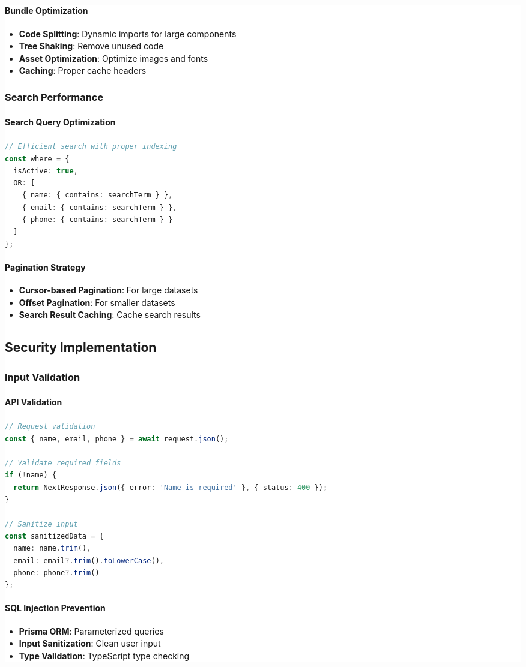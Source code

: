 #### Bundle Optimization
- **Code Splitting**: Dynamic imports for large components
- **Tree Shaking**: Remove unused code
- **Asset Optimization**: Optimize images and fonts
- **Caching**: Proper cache headers

### Search Performance

#### Search Query Optimization
```typescript
// Efficient search with proper indexing
const where = {
  isActive: true,
  OR: [
    { name: { contains: searchTerm } },
    { email: { contains: searchTerm } },
    { phone: { contains: searchTerm } }
  ]
};
```

#### Pagination Strategy
- **Cursor-based Pagination**: For large datasets
- **Offset Pagination**: For smaller datasets
- **Search Result Caching**: Cache search results

## Security Implementation

### Input Validation

#### API Validation
```typescript
// Request validation
const { name, email, phone } = await request.json();

// Validate required fields
if (!name) {
  return NextResponse.json({ error: 'Name is required' }, { status: 400 });
}

// Sanitize input
const sanitizedData = {
  name: name.trim(),
  email: email?.trim().toLowerCase(),
  phone: phone?.trim()
};
```

#### SQL Injection Prevention
- **Prisma ORM**: Parameterized queries
- **Input Sanitization**: Clean user input
- **Type Validation**: TypeScript type checking
